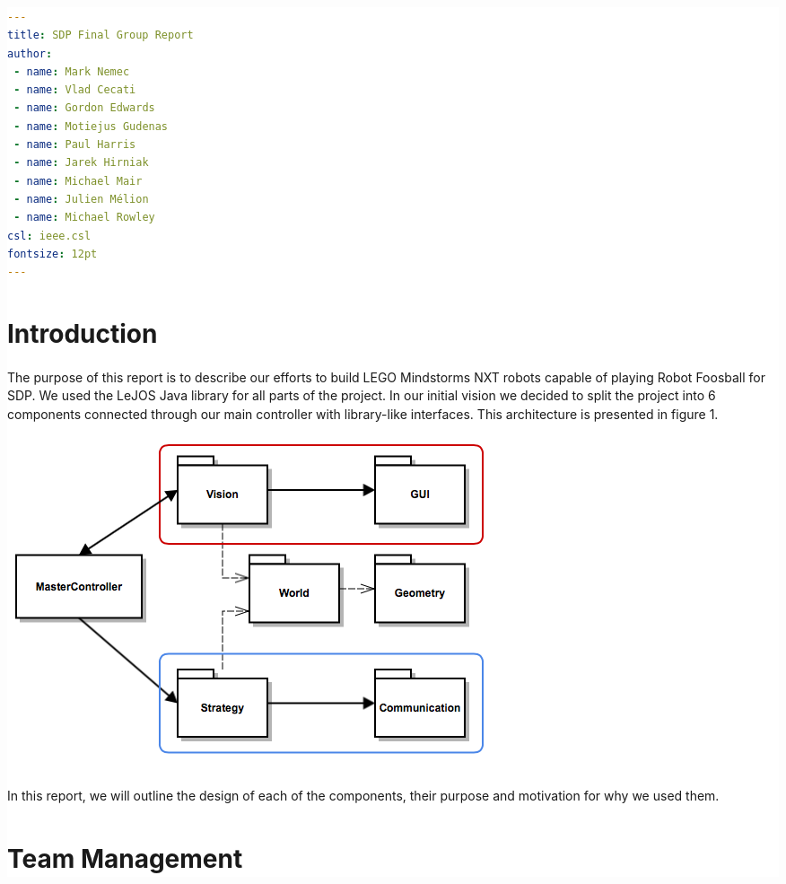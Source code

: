 ```yaml
---
title: SDP Final Group Report
author:
 - name: Mark Nemec
 - name: Vlad Cecati
 - name: Gordon Edwards
 - name: Motiejus Gudenas
 - name: Paul Harris
 - name: Jarek Hirniak
 - name: Michael Mair
 - name: Julien Mélion
 - name: Michael Rowley
csl: ieee.csl
fontsize: 12pt
---
```


# Introduction

The purpose of this report is to describe our efforts to build LEGO Mindstorms NXT robots capable of playing Robot Foosball for SDP. We used the LeJOS Java library for all parts of the project. In our initial vision we decided to split the project into 6 components connected through our main controller with library-like interfaces. This architecture is  presented in figure 1.

![Diagram of main components of the project](arch.png)

In this report, we will outline the design of each of the components, their purpose and motivation for why we used them.

# Team Management
